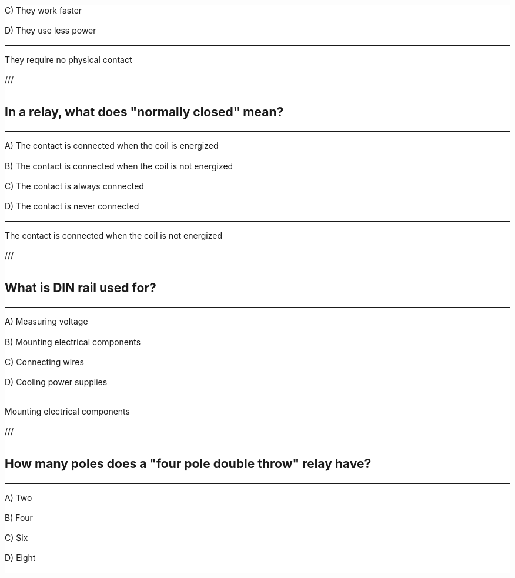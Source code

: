 C) They work faster

D) They use less power

---

They require no physical contact

///

## In a relay, what does "normally closed" mean?

---

A) The contact is connected when the coil is energized

B) The contact is connected when the coil is not energized

C) The contact is always connected

D) The contact is never connected

---

The contact is connected when the coil is not energized

///

## What is DIN rail used for?

---

A) Measuring voltage

B) Mounting electrical components

C) Connecting wires

D) Cooling power supplies

---

Mounting electrical components

///

## How many poles does a "four pole double throw" relay have?

---

A) Two

B) Four

C) Six

D) Eight

---
